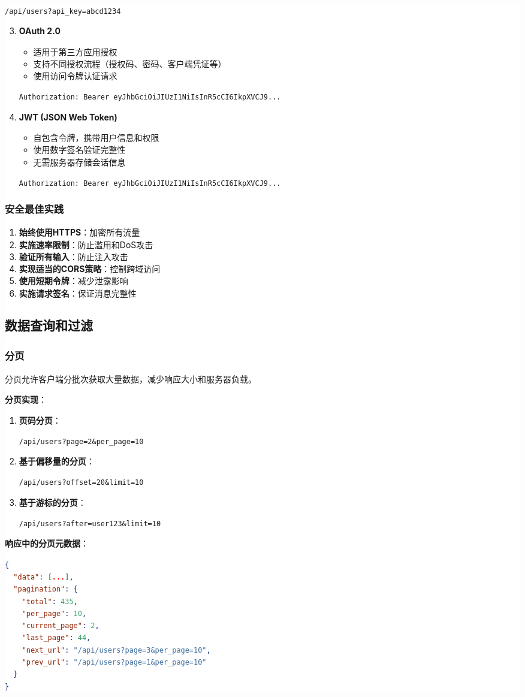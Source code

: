    ```
   /api/users?api_key=abcd1234
   ```

3. **OAuth 2.0**
   - 适用于第三方应用授权
   - 支持不同授权流程（授权码、密码、客户端凭证等）
   - 使用访问令牌认证请求

   ```http
   Authorization: Bearer eyJhbGciOiJIUzI1NiIsInR5cCI6IkpXVCJ9...
   ```

4. **JWT (JSON Web Token)**
   - 自包含令牌，携带用户信息和权限
   - 使用数字签名验证完整性
   - 无需服务器存储会话信息

   ```http
   Authorization: Bearer eyJhbGciOiJIUzI1NiIsInR5cCI6IkpXVCJ9...
   ```

### 安全最佳实践

1. **始终使用HTTPS**：加密所有流量
2. **实施速率限制**：防止滥用和DoS攻击
3. **验证所有输入**：防止注入攻击
4. **实现适当的CORS策略**：控制跨域访问
5. **使用短期令牌**：减少泄露影响
6. **实施请求签名**：保证消息完整性

## 数据查询和过滤

### 分页

分页允许客户端分批次获取大量数据，减少响应大小和服务器负载。

**分页实现**：

1. **页码分页**：
   ```
   /api/users?page=2&per_page=10
   ```

2. **基于偏移量的分页**：
   ```
   /api/users?offset=20&limit=10
   ```

3. **基于游标的分页**：
   ```
   /api/users?after=user123&limit=10
   ```

**响应中的分页元数据**：
```json
{
  "data": [...],
  "pagination": {
    "total": 435,
    "per_page": 10,
    "current_page": 2,
    "last_page": 44,
    "next_url": "/api/users?page=3&per_page=10",
    "prev_url": "/api/users?page=1&per_page=10"
  }
}
```
